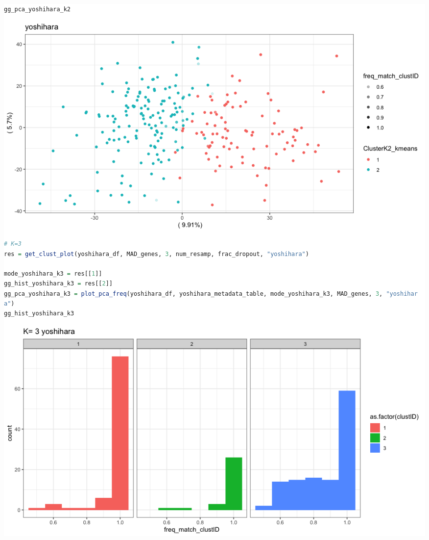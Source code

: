 ``` r
gg_pca_yoshihara_k2
```

<img src="rerun_clustering_files/figure-gfm/run_yoshihara-2.png" style="display: block; margin: auto;" />

``` r
# K=3
res = get_clust_plot(yoshihara_df, MAD_genes, 3, num_resamp, frac_dropout, "yoshihara")

mode_yoshihara_k3 = res[[1]]
gg_hist_yoshihara_k3 = res[[2]]
gg_pca_yoshihara_k3 = plot_pca_freq(yoshihara_df, yoshihara_metadata_table, mode_yoshihara_k3, MAD_genes, 3, "yoshihara")
gg_hist_yoshihara_k3
```

<img src="rerun_clustering_files/figure-gfm/run_yoshihara-3.png" style="display: block; margin: auto;" />
